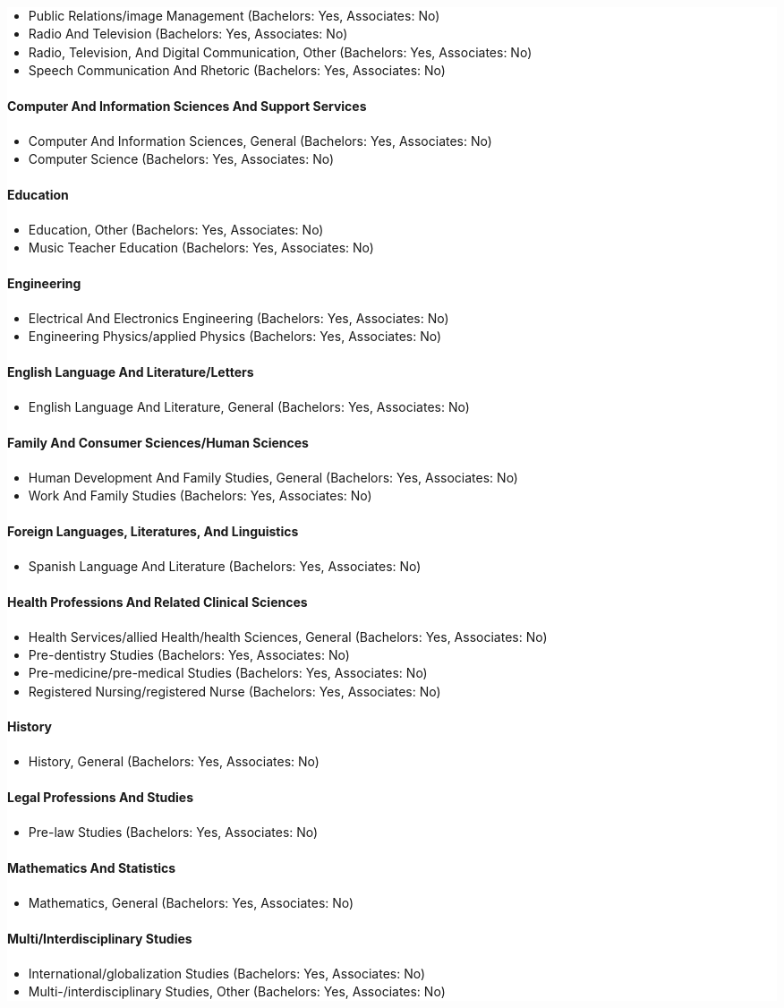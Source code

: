 - Public Relations/image Management (Bachelors: Yes, Associates: No)
- Radio And Television (Bachelors: Yes, Associates: No)
- Radio, Television, And Digital Communication, Other (Bachelors: Yes, Associates: No)
- Speech Communication And Rhetoric (Bachelors: Yes, Associates: No)

#### Computer And Information Sciences And Support Services

- Computer And Information Sciences, General (Bachelors: Yes, Associates: No)
- Computer Science (Bachelors: Yes, Associates: No)

#### Education

- Education, Other (Bachelors: Yes, Associates: No)
- Music Teacher Education (Bachelors: Yes, Associates: No)

#### Engineering

- Electrical And Electronics Engineering (Bachelors: Yes, Associates: No)
- Engineering Physics/applied Physics (Bachelors: Yes, Associates: No)

#### English Language And Literature/Letters

- English Language And Literature, General (Bachelors: Yes, Associates: No)

#### Family And Consumer Sciences/Human Sciences

- Human Development And Family Studies, General (Bachelors: Yes, Associates: No)
- Work And Family Studies (Bachelors: Yes, Associates: No)

#### Foreign Languages, Literatures, And Linguistics

- Spanish Language And Literature (Bachelors: Yes, Associates: No)

#### Health Professions And Related Clinical Sciences

- Health Services/allied Health/health Sciences, General (Bachelors: Yes, Associates: No)
- Pre-dentistry Studies (Bachelors: Yes, Associates: No)
- Pre-medicine/pre-medical Studies (Bachelors: Yes, Associates: No)
- Registered Nursing/registered Nurse (Bachelors: Yes, Associates: No)

#### History

- History, General (Bachelors: Yes, Associates: No)

#### Legal Professions And Studies

- Pre-law Studies (Bachelors: Yes, Associates: No)

#### Mathematics And Statistics

- Mathematics, General (Bachelors: Yes, Associates: No)

#### Multi/Interdisciplinary Studies

- International/globalization Studies (Bachelors: Yes, Associates: No)
- Multi-/interdisciplinary Studies, Other (Bachelors: Yes, Associates: No)
